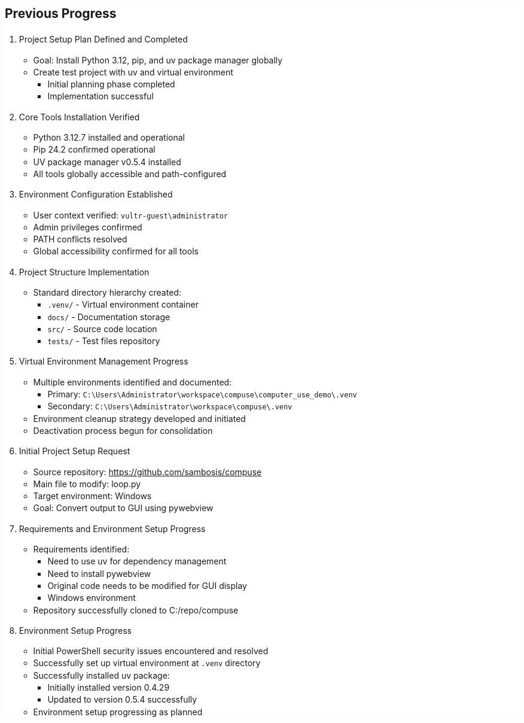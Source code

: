 ## Previous Progress

1. Project Setup Plan Defined and Completed
   - Goal: Install Python 3.12, pip, and uv package manager globally
   - Create test project with uv and virtual environment
      * Initial planning phase completed
      * Implementation successful

2. Core Tools Installation Verified
   - Python 3.12.7 installed and operational
   - Pip 24.2 confirmed operational
   - UV package manager v0.5.4 installed
   - All tools globally accessible and path-configured

3. Environment Configuration Established
   - User context verified: `vultr-guest\administrator`
   - Admin privileges confirmed
   - PATH conflicts resolved
   - Global accessibility confirmed for all tools

4. Project Structure Implementation
   - Standard directory hierarchy created:
      * `.venv/` - Virtual environment container
      * `docs/` - Documentation storage
      * `src/` - Source code location
      * `tests/` - Test files repository

5. Virtual Environment Management Progress
   - Multiple environments identified and documented:
      * Primary: `C:\Users\Administrator\workspace\compuse\computer_use_demo\.venv`
      * Secondary: `C:\Users\Administrator\workspace\compuse\.venv`
   - Environment cleanup strategy developed and initiated
   - Deactivation process begun for consolidation
1. Initial Project Setup Request
   - Source repository: https://github.com/sambosis/compuse
   - Main file to modify: loop.py
   - Target environment: Windows
   - Goal: Convert output to GUI using pywebview

2. Requirements and Environment Setup Progress
   - Requirements identified:
      * Need to use uv for dependency management
      * Need to install pywebview
      * Original code needs to be modified for GUI display 
      * Windows environment
   - Repository successfully cloned to C:/repo/compuse

3. Environment Setup Progress
   - Initial PowerShell security issues encountered and resolved
   - Successfully set up virtual environment at `.venv` directory
   - Successfully installed uv package:
      * Initially installed version 0.4.29
      * Updated to version 0.5.4 successfully
   - Environment setup progressing as planned
